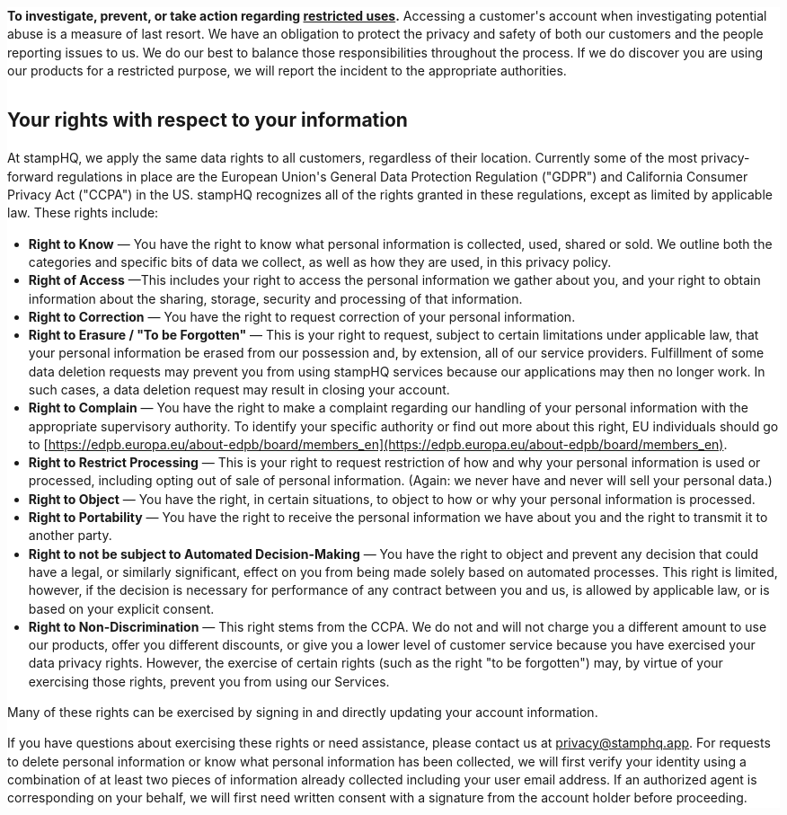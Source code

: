 **To investigate, prevent, or take action regarding [restricted uses](/terms).** Accessing a customer's account when investigating potential abuse is a measure of last resort. We have an obligation to protect the privacy and safety of both our customers and the people reporting issues to us. We do our best to balance those responsibilities throughout the process. If we do discover you are using our products for a restricted purpose, we will report the incident to the appropriate authorities.

## Your rights with respect to your information

At stampHQ, we apply the same data rights to all customers, regardless of their location. Currently some of the most privacy-forward regulations in place are the European Union's General Data Protection Regulation ("GDPR") and California Consumer Privacy Act ("CCPA") in the US. stampHQ recognizes all of the rights granted in these regulations, except as limited by applicable law. These rights include:

- **Right to Know** &mdash; You have the right to know what personal information is collected, used, shared or sold. We outline both the categories and specific bits of data we collect, as well as how they are used, in this privacy policy.
- **Right of Access** &mdash;This includes your right to access the personal information we gather about you, and your right to obtain information about the sharing, storage, security and processing of that information.
- **Right to Correction** &mdash; You have the right to request correction of your personal information.
- **Right to Erasure / "To be Forgotten"** &mdash; This is your right to request, subject to certain limitations under applicable law, that your personal information be erased from our possession and, by extension, all of our service providers. Fulfillment of some data deletion requests may prevent you from using stampHQ services because our applications may then no longer work. In such cases, a data deletion request may result in closing your account.
- **Right to Complain** &mdash; You have the right to make a complaint regarding our handling of your personal information with the appropriate supervisory authority. To identify your specific authority or find out more about this right, EU individuals should go to [https://edpb.europa.eu/about-edpb/board/members_en](https://edpb.europa.eu/about-edpb/board/members_en).
- **Right to Restrict Processing** &mdash; This is your right to request restriction of how and why your personal information is used or processed, including opting out of sale of personal information. (Again: we never have and never will sell your personal data.)
- **Right to Object** &mdash; You have the right, in certain situations, to object to how or why your personal information is processed.
- **Right to Portability** &mdash; You have the right to receive the personal information we have about you and the right to transmit it to another party.
- **Right to not be subject to Automated Decision-Making** &mdash; You have the right to object and prevent any decision that could have a legal, or similarly significant, effect on you from being made solely based on automated processes. This right is limited, however, if the decision is necessary for performance of any contract between you and us, is allowed by applicable law, or is based on your explicit consent.
- **Right to Non-Discrimination** &mdash; This right stems from the CCPA. We do not and will not charge you a different amount to use our products, offer you different discounts, or give you a lower level of customer service because you have exercised your data privacy rights. However, the exercise of certain rights (such as the right "to be forgotten") may, by virtue of your exercising those rights, prevent you from using our Services.

Many of these rights can be exercised by signing in and directly updating your account information.

If you have questions about exercising these rights or need assistance, please contact us at [privacy@stamphq.app](mailto:privacy@stamphq.app). For requests to delete personal information or know what personal information has been collected, we will first verify your identity using a combination of at least two pieces of information already collected including your user email address. If an authorized agent is corresponding on your behalf, we will first need written consent with a signature from the account holder before proceeding.
